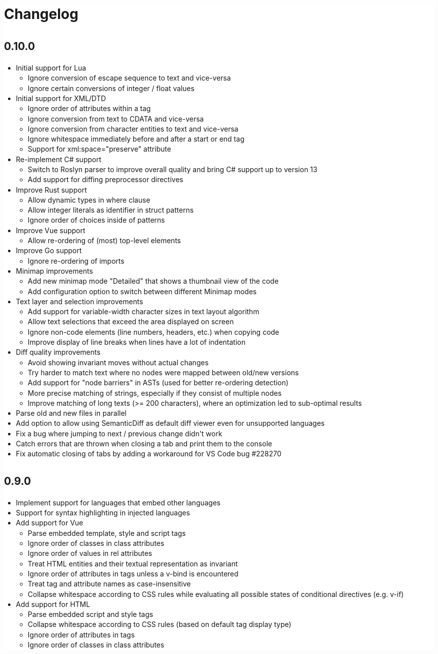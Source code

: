 # Changelog

## 0.10.0
- Initial support for Lua
  - Ignore conversion of escape sequence to text and vice-versa
  - Ignore certain conversions of integer / float values
- Initial support for XML/DTD
  - Ignore order of attributes within a tag
  - Ignore conversion from text to CDATA and vice-versa
  - Ignore conversion from character entities to text and vice-versa
  - Ignore whitespace immediately before and after a start or end tag
  - Support for xml:space="preserve" attribute
- Re-implement C# support
  - Switch to Roslyn parser to improve overall quality and bring C# support up to version 13
  - Add support for diffing preprocessor directives
- Improve Rust support
  - Allow dynamic types in where clause
  - Allow integer literals as identifier in struct patterns
  - Ignore order of choices inside of patterns
- Improve Vue support
  - Allow re-ordering of (most) top-level elements
- Improve Go support
  - Ignore re-ordering of imports
- Minimap improvements
  - Add new minimap mode "Detailed" that shows a thumbnail view of the code
  - Add configuration option to switch between different Minimap modes
- Text layer and selection improvements
  - Add support for variable-width character sizes in text layout algorithm
  - Allow text selections that exceed the area displayed on screen
  - Ignore non-code elements (line numbers, headers, etc.) when copying code
  - Improve display of line breaks when lines have a lot of indentation
- Diff quality improvements
  - Avoid showing invariant moves without actual changes
  - Try harder to match text where no nodes were mapped between old/new versions
  - Add support for "node barriers" in ASTs (used for better re-ordering detection)
  - More precise matching of strings, especially if they consist of multiple nodes
  - Improve matching of long texts (>= 200 characters), where an optimization led to sub-optimal results
- Parse old and new files in parallel
- Add option to allow using SemanticDiff as default diff viewer even for unsupported languages
- Fix a bug where jumping to next / previous change didn't work
- Catch errors that are thrown when closing a tab and print them to the console
- Fix automatic closing of tabs by adding a workaround for VS Code bug #228270

## 0.9.0
- Implement support for languages that embed other languages
- Support for syntax highlighting in injected languages
- Add support for Vue
  - Parse embedded template, style and script tags
  - Ignore order of classes in class attributes
  - Ignore order of values in rel attributes
  - Treat HTML entities and their textual representation as invariant
  - Ignore order of attributes in tags unless a v-bind is encountered
  - Treat tag and attribute names as case-insensitive
  - Collapse whitespace according to CSS rules while evaluating all possible states of conditional directives (e.g. v-if)
- Add support for HTML
  - Parse embedded script and style tags
  - Collapse whitespace according to CSS rules (based on default tag display type)
  - Ignore order of attributes in tags
  - Ignore order of classes in class attributes
